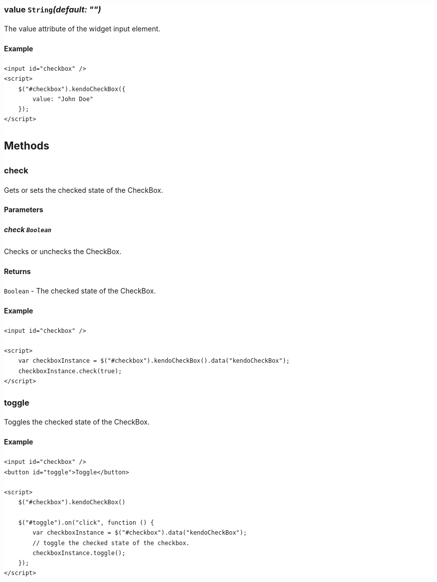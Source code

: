 ### value `String`*(default: "")*

The value attribute of the widget input element.

#### Example

    <input id="checkbox" />
    <script>
        $("#checkbox").kendoCheckBox({
            value: "John Doe"
        });
    </script>

## Methods

### check

Gets or sets the checked state of the CheckBox.

#### Parameters

##### check `Boolean`

Checks or unchecks the CheckBox.

#### Returns

`Boolean` - The checked state of the CheckBox.

#### Example

    <input id="checkbox" />

    <script>
        var checkboxInstance = $("#checkbox").kendoCheckBox().data("kendoCheckBox");
        checkboxInstance.check(true);
    </script>

### toggle

Toggles the checked state of the CheckBox.

#### Example

    <input id="checkbox" />
    <button id="toggle">Toggle</button>

    <script>
        $("#checkbox").kendoCheckBox()

        $("#toggle").on("click", function () {
            var checkboxInstance = $("#checkbox").data("kendoCheckBox");
            // toggle the checked state of the checkbox.
            checkboxInstance.toggle();
        });
    </script>

